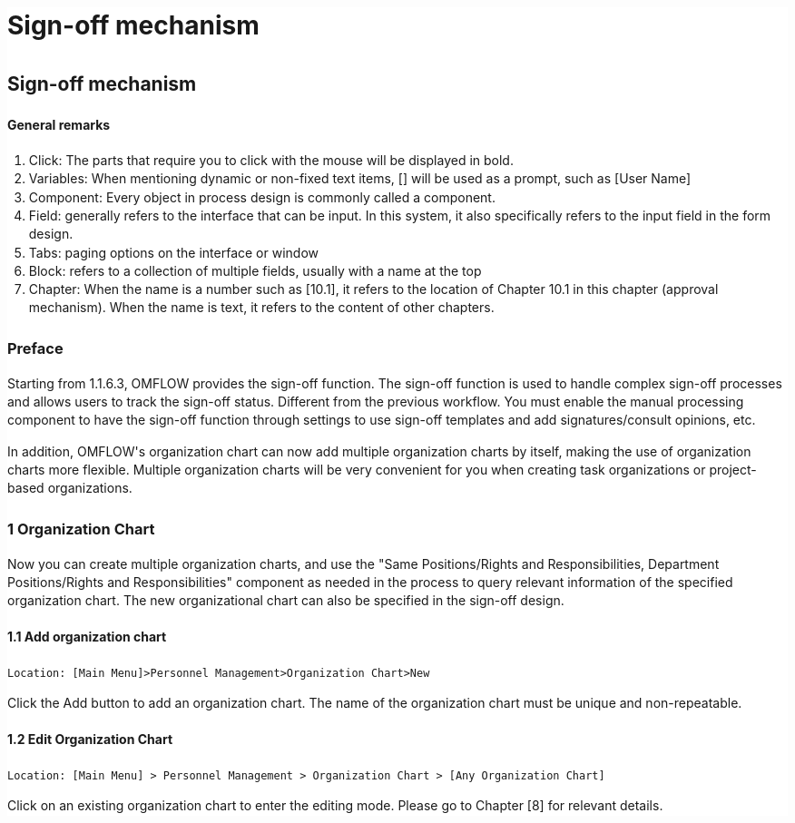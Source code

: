 # Sign-off mechanism

## Sign-off mechanism

#### General remarks

1. Click: The parts that require you to click with the mouse will be displayed in bold.
2. Variables: When mentioning dynamic or non-fixed text items, \[] will be used as a prompt, such as \[User Name]
3. Component: Every object in process design is commonly called a component.
4. Field: generally refers to the interface that can be input. In this system, it also specifically refers to the input field in the form design.
5. Tabs: paging options on the interface or window
6. Block: refers to a collection of multiple fields, usually with a name at the top
7. Chapter: When the name is a number such as \[10.1], it refers to the location of Chapter 10.1 in this chapter (approval mechanism). When the name is text, it refers to the content of other chapters.

### Preface

Starting from 1.1.6.3, OMFLOW provides the sign-off function. The sign-off function is used to handle complex sign-off processes and allows users to track the sign-off status. Different from the previous workflow. You must enable the manual processing component to have the sign-off function through settings to use sign-off templates and add signatures/consult opinions, etc.

In addition, OMFLOW's organization chart can now add multiple organization charts by itself, making the use of organization charts more flexible. Multiple organization charts will be very convenient for you when creating task organizations or project-based organizations.

### 1 Organization Chart

Now you can create multiple organization charts, and use the "Same Positions/Rights and Responsibilities, Department Positions/Rights and Responsibilities" component as needed in the process to query relevant information of the specified organization chart. The new organizational chart can also be specified in the sign-off design.

#### 1.1 Add organization chart

```
Location: [Main Menu]>Personnel Management>Organization Chart>New
```

Click the Add button to add an organization chart. The name of the organization chart must be unique and non-repeatable.

#### 1.2 Edit Organization Chart

```
Location: [Main Menu] > Personnel Management > Organization Chart > [Any Organization Chart]
```

Click on an existing organization chart to enter the editing mode. Please go to Chapter \[8] for relevant details.

